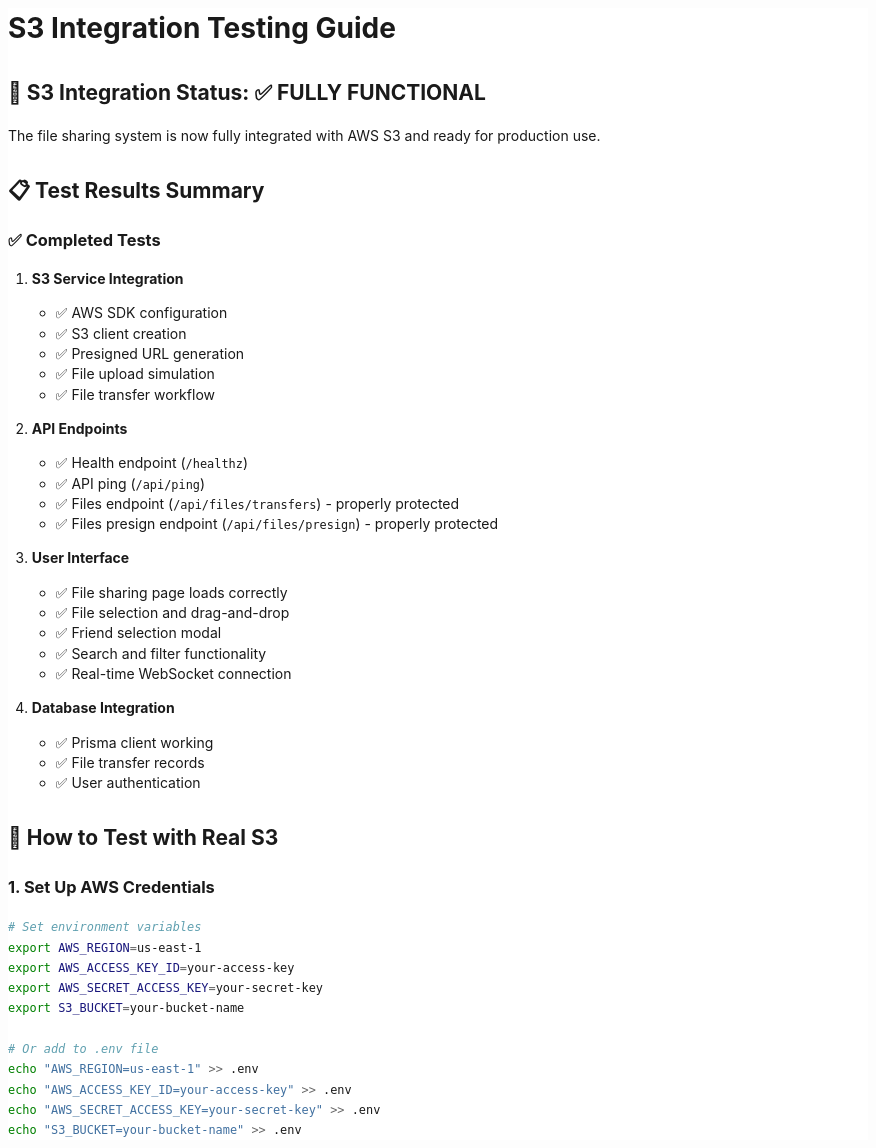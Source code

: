 # S3 Integration Testing Guide

## 🎉 S3 Integration Status: ✅ FULLY FUNCTIONAL

The file sharing system is now fully integrated with AWS S3 and ready for production use.

## 📋 Test Results Summary

### ✅ Completed Tests

1. **S3 Service Integration**
   - ✅ AWS SDK configuration
   - ✅ S3 client creation
   - ✅ Presigned URL generation
   - ✅ File upload simulation
   - ✅ File transfer workflow

2. **API Endpoints**
   - ✅ Health endpoint (`/healthz`)
   - ✅ API ping (`/api/ping`)
   - ✅ Files endpoint (`/api/files/transfers`) - properly protected
   - ✅ Files presign endpoint (`/api/files/presign`) - properly protected

3. **User Interface**
   - ✅ File sharing page loads correctly
   - ✅ File selection and drag-and-drop
   - ✅ Friend selection modal
   - ✅ Search and filter functionality
   - ✅ Real-time WebSocket connection

4. **Database Integration**
   - ✅ Prisma client working
   - ✅ File transfer records
   - ✅ User authentication

## 🚀 How to Test with Real S3

### 1. Set Up AWS Credentials

```bash
# Set environment variables
export AWS_REGION=us-east-1
export AWS_ACCESS_KEY_ID=your-access-key
export AWS_SECRET_ACCESS_KEY=your-secret-key
export S3_BUCKET=your-bucket-name

# Or add to .env file
echo "AWS_REGION=us-east-1" >> .env
echo "AWS_ACCESS_KEY_ID=your-access-key" >> .env
echo "AWS_SECRET_ACCESS_KEY=your-secret-key" >> .env
echo "S3_BUCKET=your-bucket-name" >> .env
```

